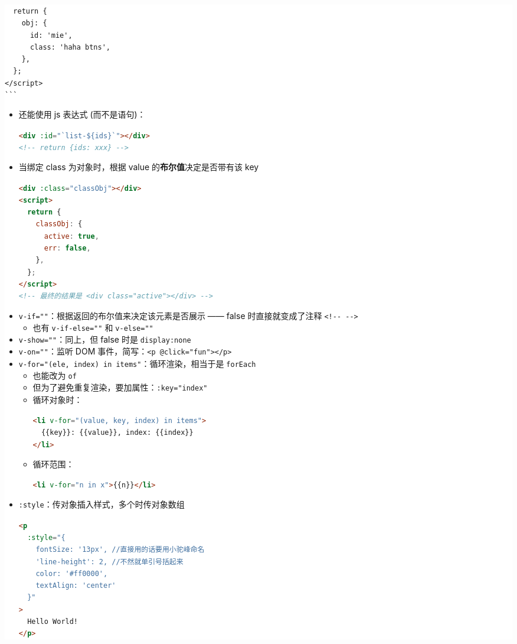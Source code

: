      return {
        obj: {
          id: 'mie',
          class: 'haha btns',
        },
      };
    </script>
    ```
  - 还能使用 js 表达式 (而不是语句)：
    ```html {.line-numbers}
    <div :id="`list-${ids}`"></div>
    <!-- return {ids: xxx} -->
    ```
  - 当绑定 class 为对象时，根据 value 的**布尔值**决定是否带有该 key
    ```html {.line-numbers}
    <div :class="classObj"></div>
    <script>
      return {
        classObj: {
          active: true,
          err: false,
        },
      };
    </script>
    <!-- 最终的结果是 <div class="active"></div> -->
    ```
- `v-if=""`：根据返回的布尔值来决定该元素是否展示 —— false 时直接就变成了注释 `<!-- -->`
  - 也有 `v-if-else=""` 和 `v-else=""`
- `v-show=""`：同上，但 false 时是 `display:none`
- `v-on=""`：监听 DOM 事件，简写：`<p @click="fun"></p>`
- `v-for="(ele, index) in items"`：循环渲染，相当于是 `forEach`
  - 也能改为 `of`
  - 但为了避免重复渲染，要加属性：`:key="index"`
  - 循环对象时：
    ```html {.line-numbers}
    <li v-for="(value, key, index) in items">
      {{key}}: {{value}}, index: {{index}}
    </li>
    ```
  - 循环范围：
    ```html {.line-numbers}
    <li v-for="n in x">{{n}}</li>
    ```
- `:style`：传对象插入样式，多个时传对象数组
  ```html {.line-numbers}
  <p
    :style="{
      fontSize: '13px', //直接用的话要用小驼峰命名
      'line-height': 2, //不然就单引号括起来
      color: '#ff0000',
      textAlign: 'center'
    }"
  >
    Hello World!
  </p>
  ```
